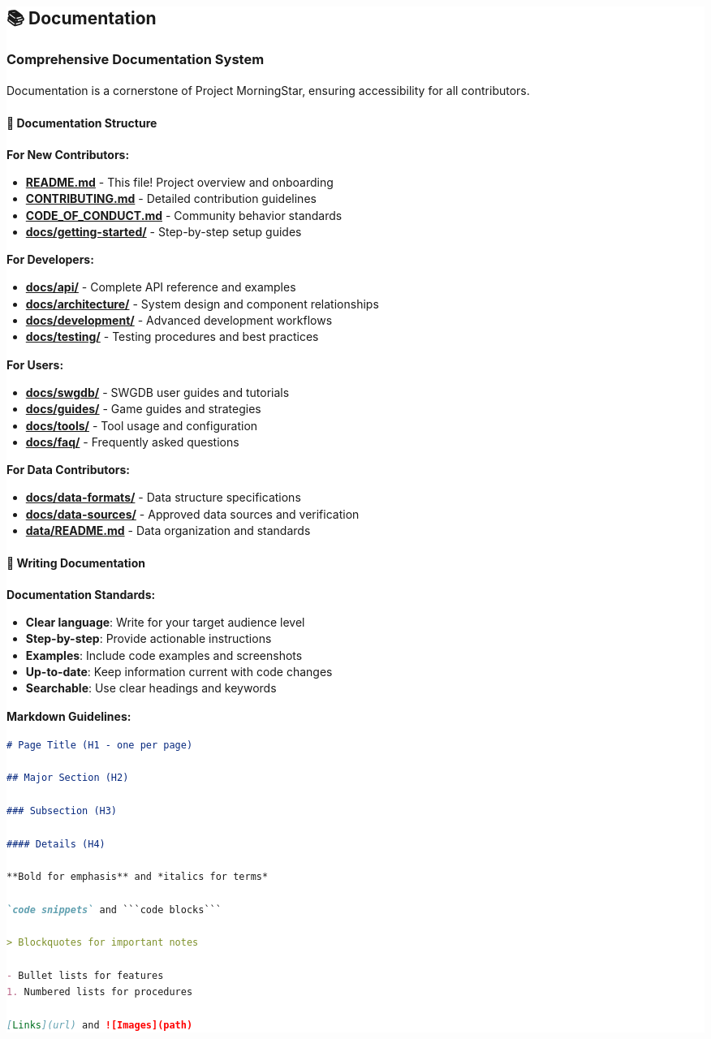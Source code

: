 
## 📚 Documentation

### Comprehensive Documentation System

Documentation is a cornerstone of Project MorningStar, ensuring accessibility for all contributors.

#### 📖 Documentation Structure

**For New Contributors:**
- **[README.md](README.md)** - This file! Project overview and onboarding
- **[CONTRIBUTING.md](CONTRIBUTING.md)** - Detailed contribution guidelines
- **[CODE_OF_CONDUCT.md](CODE_OF_CONDUCT.md)** - Community behavior standards
- **[docs/getting-started/](docs/getting-started/)** - Step-by-step setup guides

**For Developers:**
- **[docs/api/](docs/api/)** - Complete API reference and examples
- **[docs/architecture/](docs/architecture/)** - System design and component relationships
- **[docs/development/](docs/development/)** - Advanced development workflows
- **[docs/testing/](docs/testing/)** - Testing procedures and best practices

**For Users:**
- **[docs/swgdb/](docs/swgdb/)** - SWGDB user guides and tutorials
- **[docs/guides/](docs/guides/)** - Game guides and strategies
- **[docs/tools/](docs/tools/)** - Tool usage and configuration
- **[docs/faq/](docs/faq/)** - Frequently asked questions

**For Data Contributors:**
- **[docs/data-formats/](docs/data-formats/)** - Data structure specifications
- **[docs/data-sources/](docs/data-sources/)** - Approved data sources and verification
- **[data/README.md](data/README.md)** - Data organization and standards

#### 📝 Writing Documentation

**Documentation Standards:**
- **Clear language**: Write for your target audience level
- **Step-by-step**: Provide actionable instructions
- **Examples**: Include code examples and screenshots
- **Up-to-date**: Keep information current with code changes
- **Searchable**: Use clear headings and keywords

**Markdown Guidelines:**
```markdown
# Page Title (H1 - one per page)

## Major Section (H2)

### Subsection (H3)

#### Details (H4)

**Bold for emphasis** and *italics for terms*

`code snippets` and ```code blocks```

> Blockquotes for important notes

- Bullet lists for features
1. Numbered lists for procedures

[Links](url) and ![Images](path)
```
